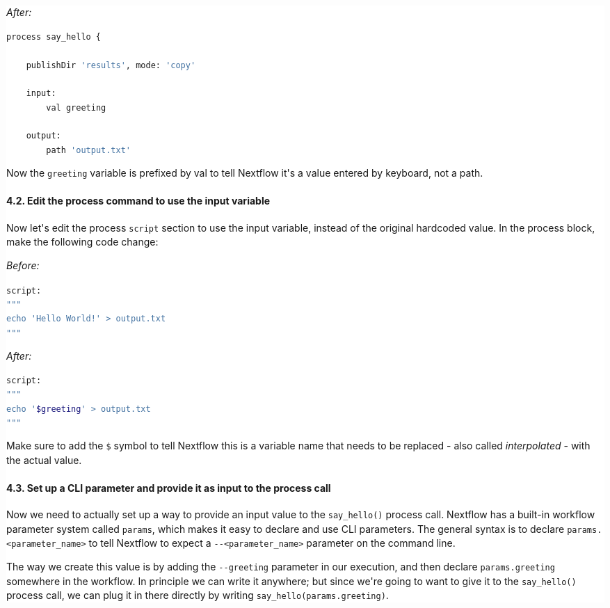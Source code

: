 *After:*
```bash
process say_hello {

    publishDir 'results', mode: 'copy'

    input:
        val greeting

    output:
        path 'output.txt'

```

Now the `greeting` variable is prefixed by val to tell Nextflow it's a value entered by keyboard, not a path.

#### 4.2. Edit the process command to use the input variable

Now let's edit the process `script` section to use the input variable, instead of the original hardcoded value. 
In the process block, make the following code change:

*Before:*
```bash
script:
"""
echo 'Hello World!' > output.txt
"""
```

*After:*
```bash
script:
"""
echo '$greeting' > output.txt
"""
```

Make sure to add the `$` symbol to tell Nextflow this is a variable name that needs to be replaced - also called *interpolated* - with the actual value.

#### 4.3. Set up a CLI parameter and provide it as input to the process call

Now we need to actually set up a way to provide an input value to the `say_hello()` process call. 
Nextflow has a built-in workflow parameter system called `params`, which makes it easy to declare and use CLI parameters. 
The general syntax is to declare `params.<parameter_name>` to tell Nextflow to expect a `--<parameter_name>` parameter on the command line.

The way we create this value is by adding the `--greeting` parameter in our execution, and then declare `params.greeting` somewhere in the workflow. 
In principle we can write it anywhere; but since we're going to want to give it to the `say_hello()` process call, 
we can plug it in there directly by writing `say_hello(params.greeting)`.
